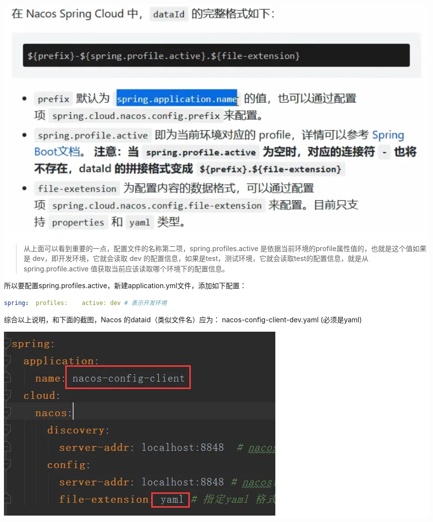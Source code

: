 ![1597757341383](./images/1597757341383.webp)

> 从上面可以看到重要的一点，配置文件的名称第二项，spring.profiles.active 是依据当前环境的profile属性值的，也就是这个值如果是 dev，即开发环境，它就会读取 dev 的配置信息，如果是test，测试环境，它就会读取test的配置信息，就是从 spring.profile.active 值获取当前应该读取哪个环境下的配置信息。

所以要配置spring.profiles.active，新建application.yml文件，添加如下配置：

```yaml
spring:  profiles:    active: dev # 表示开发环境
```

综合以上说明，和下面的截图，Nacos 的dataid（类似文件名）应为： nacos-config-client-dev.yaml  (必须是yaml)

![1597757775084](./images/1597757775084.webp)
